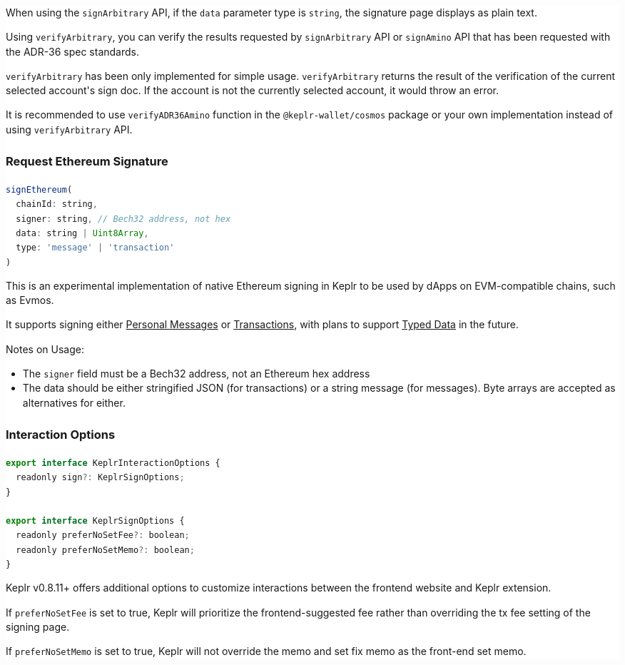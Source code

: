 When using the `signArbitrary` API, if the `data` parameter type is `string`, the signature page displays as plain text.  
  
Using `verifyArbitrary`, you can verify the results requested by `signArbitrary` API or `signAmino` API that has been requested with the ADR-36 spec standards.  
  
`verifyArbitrary` has been only implemented for simple usage. `verifyArbitrary` returns the result of the verification of the current selected account's sign doc. If the account is not the currently selected account, it would throw an error.  
  
It is recommended to use `verifyADR36Amino` function in the `@keplr-wallet/cosmos` package or your own implementation instead of using `verifyArbitrary` API.  

### Request Ethereum Signature
```javascript
signEthereum(
  chainId: string,
  signer: string, // Bech32 address, not hex
  data: string | Uint8Array,
  type: 'message' | 'transaction'
)
```

This is an experimental implementation of native Ethereum signing in Keplr to be used by dApps on EVM-compatible chains, such as Evmos. 

It supports signing either [Personal Messages](https://eips.ethereum.org/EIPS/eip-191) or [Transactions](https://ethereum.org/en/developers/docs/transactions/), with plans to support [Typed Data](https://eips.ethereum.org/EIPS/eip-712) in the future.

Notes on Usage:
- The `signer` field must be a Bech32 address, not an Ethereum hex address
- The data should be either stringified JSON (for transactions) or a string message (for messages). Byte arrays are accepted as alternatives for either.
  
### Interaction Options

```javascript
export interface KeplrInteractionOptions {
  readonly sign?: KeplrSignOptions;
}

export interface KeplrSignOptions {
  readonly preferNoSetFee?: boolean;
  readonly preferNoSetMemo?: boolean;
}
```
Keplr v0.8.11+ offers additional options to customize interactions between the frontend website and Keplr extension.

If `preferNoSetFee` is set to true, Keplr will prioritize the frontend-suggested fee rather than overriding the tx fee setting of the signing page.

If `preferNoSetMemo` is set to true, Keplr will not override the memo and set fix memo as the front-end set memo.
